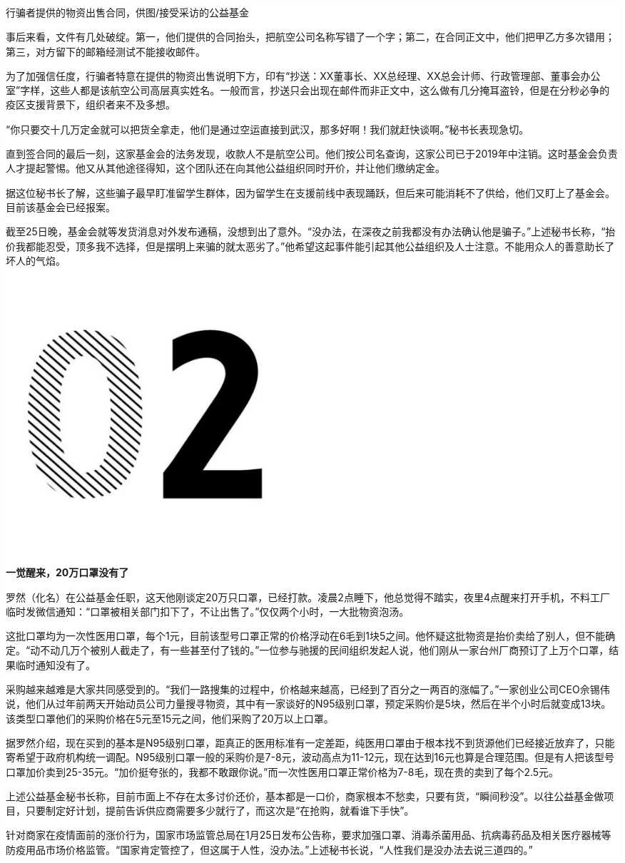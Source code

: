 行骗者提供的物资出售合同，供图/接受采访的公益基金

事后来看，文件有几处破绽。第一，他们提供的合同抬头，把航空公司名称写错了一个字；第二，在合同正文中，他们把甲乙方多次错用；第三，对方留下的邮箱经测试不能接收邮件。

为了加强信任度，行骗者特意在提供的物资出售说明下方，印有“抄送：XX董事长、XX总经理、XX总会计师、行政管理部、董事会办公室”字样，这些人都是该航空公司高层真实姓名。一般而言，抄送只会出现在邮件而非正文中，这么做有几分掩耳盗铃，但是在分秒必争的疫区支援背景下，组织者来不及多想。

“你只要交十几万定金就可以把货全拿走，他们是通过空运直接到武汉，那多好啊！我们就赶快谈啊。”秘书长表现急切。

直到签合同的最后一刻，这家基金会的法务发现，收款人不是航空公司。他们按公司名查询，这家公司已于2019年中注销。这时基金会负责人才提起警惕。他又从其他途径得知，这个团队还在向其他公益组织同时开价，并让他们缴纳定金。

据这位秘书长了解，这些骗子最早盯准留学生群体，因为留学生在支援前线中表现踊跃，但后来可能消耗不了供给，他们又盯上了基金会。目前该基金会已经报案。

截至25日晚，基金会就等发货消息对外发布通稿，没想到出了意外。“没办法，在深夜之前我都没有办法确认他是骗子。”上述秘书长称，“抬价我都能忍受，顶多我不选择，但是摆明上来骗的就太恶劣了。”他希望这起事件能引起其他公益组织及人士注意。不能用众人的善意助长了坏人的气焰。

**![](/images/post/8c5997cac89f675638fc50f7e0bd4cab.jpg)**

**一觉醒来，20万口罩没有了**

罗然（化名）在公益基金任职，这天他刚谈定20万只口罩，已经打款。凌晨2点睡下，他总觉得不踏实，夜里4点醒来打开手机，不料工厂临时发微信通知：“口罩被相关部门扣下了，不让出售了。”仅仅两个小时，一大批物资泡汤。

这批口罩均为一次性医用口罩，每个1元，目前该型号口罩正常的价格浮动在6毛到1块5之间。他怀疑这批物资是抬价卖给了别人，但不能确定。“动不动几万个被别人截走了，有一些甚至付了钱的。”一位参与驰援的民间组织发起人说，他们刚从一家台州厂商预订了上万个口罩，结果临时通知没有了。

采购越来越难是大家共同感受到的。“我们一路搜集的过程中，价格越来越高，已经到了百分之一两百的涨幅了。”一家创业公司CEO佘锡伟说，他们从过年前两天开始动员公司力量搜寻物资，其中有一家谈好的N95级别口罩，预定采购价是5块，然后在半个小时后就变成13块。该类型口罩他们的采购价格在5元至15元之间，他们采购了20万以上口罩。

据罗然介绍，现在买到的基本是N95级别口罩，距真正的医用标准有一定差距，纯医用口罩由于根本找不到货源他们已经接近放弃了，只能寄希望于政府机构统一调配。N95级别口罩一般的采购价是7-8元，波动高点为11-12元，现在达到16元也算是合理范围。但是有人把该型号口罩加价卖到25-35元。“加价挺夸张的，我都不敢跟你说。”而一次性医用口罩正常价格为7-8毛，现在贵的卖到了每个2.5元。

上述公益基金秘书长称，目前市面上不存在太多讨价还价，基本都是一口价，商家根本不愁卖，只要有货，“瞬间秒没”。以往公益基金做项目，只要制定好计划，提前告诉供应商需要多少就行了，而这次是“在抢购，就看谁下手快”。

针对商家在疫情面前的涨价行为，国家市场监管总局在1月25日发布公告称，要求加强口罩、消毒杀菌用品、抗病毒药品及相关医疗器械等防疫用品市场价格监管。“国家肯定管控了，但这属于人性，没办法。”上述秘书长说，“人性我们是没办法去说三道四的。”
